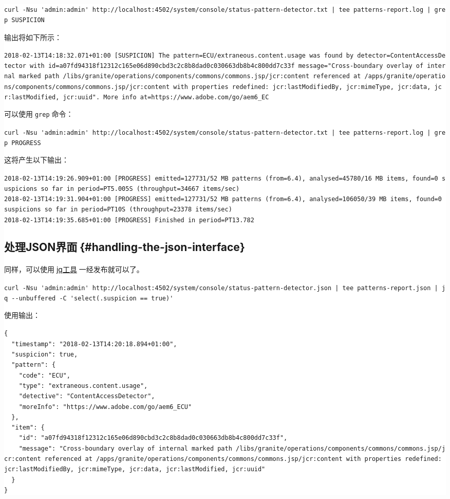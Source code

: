 ```shell
curl -Nsu 'admin:admin' http://localhost:4502/system/console/status-pattern-detector.txt | tee patterns-report.log | grep SUSPICION
```

输出将如下所示：

```
2018-02-13T14:18:32.071+01:00 [SUSPICION] The pattern=ECU/extraneous.content.usage was found by detector=ContentAccessDetector with id=a07fd94318f12312c165e06d890cbd3c2c8b8dad0c030663db8b4c800dd7c33f message="Cross-boundary overlay of internal marked path /libs/granite/operations/components/commons/commons.jsp/jcr:content referenced at /apps/granite/operations/components/commons/commons.jsp/jcr:content with properties redefined: jcr:lastModifiedBy, jcr:mimeType, jcr:data, jcr:lastModified, jcr:uuid". More info at=https://www.adobe.com/go/aem6_EC
```

可以使用 `grep` 命令：

```shell
curl -Nsu 'admin:admin' http://localhost:4502/system/console/status-pattern-detector.txt | tee patterns-report.log | grep PROGRESS
```

这将产生以下输出：

```
2018-02-13T14:19:26.909+01:00 [PROGRESS] emitted=127731/52 MB patterns (from=6.4), analysed=45780/16 MB items, found=0 suspicions so far in period=PT5.005S (throughput=34667 items/sec)
2018-02-13T14:19:31.904+01:00 [PROGRESS] emitted=127731/52 MB patterns (from=6.4), analysed=106050/39 MB items, found=0 suspicions so far in period=PT10S (throughput=23378 items/sec)
2018-02-13T14:19:35.685+01:00 [PROGRESS] Finished in period=PT13.782
```

## 处理JSON界面 {#handling-the-json-interface}

同样，可以使用 [jq工具](https://stedolan.github.io/jq/) 一经发布就可以了。

```shell
curl -Nsu 'admin:admin' http://localhost:4502/system/console/status-pattern-detector.json | tee patterns-report.json | jq --unbuffered -C 'select(.suspicion == true)'
```

使用输出：

```
{
  "timestamp": "2018-02-13T14:20:18.894+01:00",
  "suspicion": true,
  "pattern": {
    "code": "ECU",
    "type": "extraneous.content.usage",
    "detective": "ContentAccessDetector",
    "moreInfo": "https://www.adobe.com/go/aem6_ECU"
  },
  "item": {
    "id": "a07fd94318f12312c165e06d890cbd3c2c8b8dad0c030663db8b4c800dd7c33f",
    "message": "Cross-boundary overlay of internal marked path /libs/granite/operations/components/commons/commons.jsp/jcr:content referenced at /apps/granite/operations/components/commons/commons.jsp/jcr:content with properties redefined: jcr:lastModifiedBy, jcr:mimeType, jcr:data, jcr:lastModified, jcr:uuid"
  }
}
```
